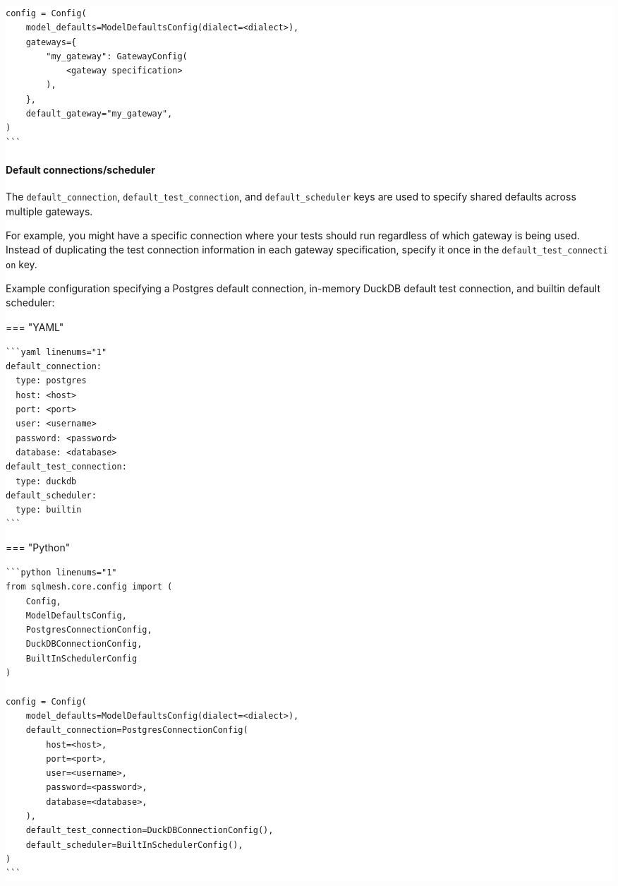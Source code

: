     config = Config(
        model_defaults=ModelDefaultsConfig(dialect=<dialect>),
        gateways={
            "my_gateway": GatewayConfig(
                <gateway specification>
            ),
        },
        default_gateway="my_gateway",
    )
    ```

#### Default connections/scheduler

The `default_connection`, `default_test_connection`, and `default_scheduler` keys are used to specify shared defaults across multiple gateways.

For example, you might have a specific connection where your tests should run regardless of which gateway is being used. Instead of duplicating the test connection information in each gateway specification, specify it once in the `default_test_connection` key.

Example configuration specifying a Postgres default connection, in-memory DuckDB default test connection, and builtin default scheduler:

=== "YAML"

    ```yaml linenums="1"
    default_connection:
      type: postgres
      host: <host>
      port: <port>
      user: <username>
      password: <password>
      database: <database>
    default_test_connection:
      type: duckdb
    default_scheduler:
      type: builtin
    ```

=== "Python"

    ```python linenums="1"
    from sqlmesh.core.config import (
        Config,
        ModelDefaultsConfig,
        PostgresConnectionConfig,
        DuckDBConnectionConfig,
        BuiltInSchedulerConfig
    )

    config = Config(
        model_defaults=ModelDefaultsConfig(dialect=<dialect>),
        default_connection=PostgresConnectionConfig(
            host=<host>,
            port=<port>,
            user=<username>,
            password=<password>,
            database=<database>,
        ),
        default_test_connection=DuckDBConnectionConfig(),
        default_scheduler=BuiltInSchedulerConfig(),
    )
    ```
